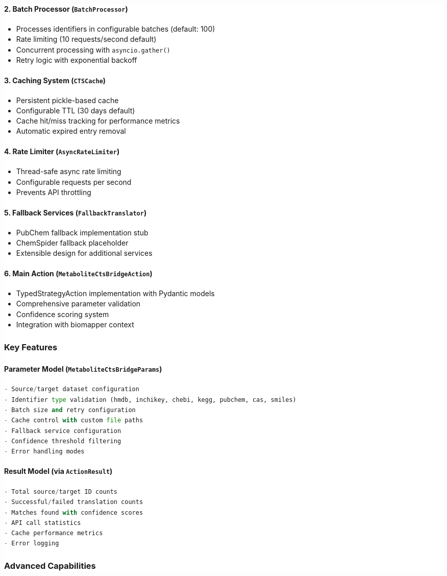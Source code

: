 #### 2. **Batch Processor** (`BatchProcessor`)
- Processes identifiers in configurable batches (default: 100)
- Rate limiting (10 requests/second default)
- Concurrent processing with `asyncio.gather()`
- Retry logic with exponential backoff

#### 3. **Caching System** (`CTSCache`)
- Persistent pickle-based cache
- Configurable TTL (30 days default)
- Cache hit/miss tracking for performance metrics
- Automatic expired entry removal

#### 4. **Rate Limiter** (`AsyncRateLimiter`)
- Thread-safe async rate limiting
- Configurable requests per second
- Prevents API throttling

#### 5. **Fallback Services** (`FallbackTranslator`)
- PubChem fallback implementation stub
- ChemSpider fallback placeholder
- Extensible design for additional services

#### 6. **Main Action** (`MetaboliteCtsBridgeAction`)
- TypedStrategyAction implementation with Pydantic models
- Comprehensive parameter validation
- Confidence scoring system
- Integration with biomapper context

### Key Features

#### Parameter Model (`MetaboliteCtsBridgeParams`)
```python
- Source/target dataset configuration
- Identifier type validation (hmdb, inchikey, chebi, kegg, pubchem, cas, smiles)
- Batch size and retry configuration
- Cache control with custom file paths
- Fallback service configuration
- Confidence threshold filtering
- Error handling modes
```

#### Result Model (via `ActionResult`)
```python
- Total source/target ID counts
- Successful/failed translation counts
- Matches found with confidence scores
- API call statistics
- Cache performance metrics
- Error logging
```

### Advanced Capabilities
